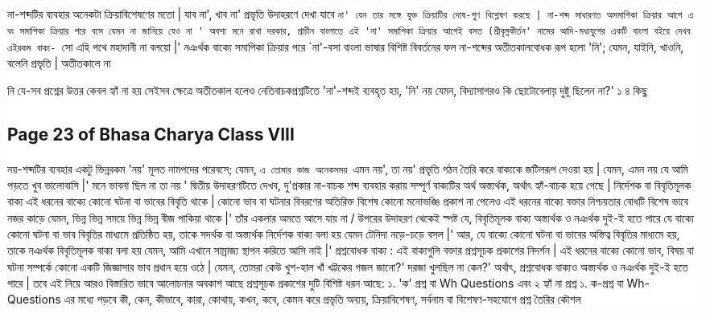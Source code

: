 না-শব্দটির ব্যবহার অনেকটা ক্রিয়াবিশেষণের মতো | যাব না',
খাব না' প্রভৃতি উদাহরণে
দেখা যাবে `না' যেন তার সঙ্গে যুক্ত ক্রিয়াটির দোষ-গুণ বিশ্লেষণ করছে |
না-শব্দ সাধারণত অসমাপিকা ক্রিয়ার আগে এবং সমাপিকা ক্রিয়ার পরে বসে
যেমন
না
জানিয়ে যেও না ' অবশ্য মনে রাখা দরকার, প্রাচীন বাংলাতে এই 'না' সমাপিকা ক্রিয়ার আগেই
বসত
(শ্রীকৃষ্নকীর্তন'
নামের
আদি-মধ্যযুগের একটি বাংলা বইয়ে দেখব এইরকম বাক্য- `সো
এহি পথে মহাদানী না বলয়ো |' নঞর্থক বাক্যে সমাপিকা ক্রিয়ার পরে `না'-বসা বাংলা ভাষার
বিশিষ্ট বিবর্তনের ফল
না-শব্দের অতীতকালবোধক রূপ হলো 'নি';
যেমন, যাইনি, খাওনি, বলেনি প্রভৃতি |
অতীতকালে না
>
নি
যে-সব প্রশ্নের উত্তর কেবল হ্যাঁ না হয় সেইসব ক্ষেত্রে অতীতকাল হলেও নেতিবাচকপ্রশ্নটিতে
'না'-শব্দই ব্যবহৃত হয়, 'নি' নয়
যেমন, বিদ্যাসাগরও কি ছোটোবেলায়় দুষ্টু ছিলেন না?'
১ ৪
কিছু


## Page 23 of Bhasa Charya Class VIII
নয়-শব্দটির ব্যবহার একটু ভিন্নরকম
'নয়' মূলত নামপদের পরেবসে; যেমন, `এ তোমার কাজ
অনেকসময় `এমন নয়', তা নয়' প্রভৃতি গঠন তৈরি করে বাক্যকে জটিলরূপ দেওয়া হয় |
যেমন,
এমন নয় যে আমি পড়তে খুব ভালোবাসি |'
মনে ভাবনা ছিল না তা নয় '
দ্বিতীয় উদাহরণটিতে দেখব, দু'প্রকার না-বাচক শব্দ ব্যবহার করায় সম্পূর্ণ বাক্যটির অর্থ
অস্ত্যর্থক, অর্থাৎ হ্যাঁ-বাচক হয়ে গেছে |
নির্দেশক বা বিবৃতিমূলক বাক্য
এই ধরনের বাক্যে কোনো ঘটনা বা ভাবের বিবৃতি থাকে |
কোনো ভাব বা ঘটনার বিবরণের অতিরিক্ত বিশেষ কোনো মনোভঙ্ঙি প্রকাশ না পেলেও এই
ধরনের বাক্যে বক্তার নিশ্চয়তার বোধটি বিশেষ ভাবে নজর কাড়ে
যেমন,
ভিন্ন ভিন্ন সময়ে ভিন্ন ভিন্ন বীজ পাকিয়া থাকে |'
তাঁর একলার অমতে
আসে যায় না /
উপরের উদাহরণ থেকেই স্পষ্ট যে, বিবৃতিমূলক বাক্য অস্ত্যর্থক ও নঞর্থক দুই-ই হতে
পারে
যে বাক্যে কোনো ঘটনা বা ভাব বিবৃতির মাধ্যমে প্রতিষ্ঠিত হয়, তাকে সদর্থক বা অস্ত্যর্থক
নির্দেশক বাক্য বলা হয়
যেমন
টেনিদা নড়ে-চড়ে বসল |'
আর, যে বাক্যে কোনো ঘটনা বা ভাবের অস্তিত্ব বিবৃতির মাধ্যমে
হয়, তাকে নঞর্থক
বিবৃতিমূলক বাক্য বলা হয়
যেমন,
আমি এখানে সাম্রাজ্য স্থাপন করিতে আসি নাই |'
প্রশ্নবোধক বাক্য : এই বাক্যগুলি বক্তার প্রশ্নসূচক প্রকাশের নিদর্শন | এই ধরনের বাক্যে কোনো
ভাব, বিষয় বা ঘটনা সম্পর্কে কোনো একটি জিজ্ঞাসার ভাব প্রধান হয়ে ওঠে | যেমন,
তোমরা কেউ খুশ-হাল খাঁ খট্টকের গজল জানো?'
দরজা খুলছিল না কেন?'
অর্থাৎ, প্রশ্নবোধক বাক্যও অস্ত্যর্থক ও নঞর্থক দুই-ই হতে পারে | তবে এই নিয়ে আরও বিস্তারিত
ভাবে আলোচনার অবকাশ আছে
প্রশ্নসূচক প্রকাশের দুটি বিশিষ্ট ধরন আছে: ১. 'ক' প্রশ্ন বা Wh Questions এবং ২ হ্যাঁ না
প্রশ্ন
১. ক-প্রশ্ন বা Wh-Questions এর মধ্যে পড়বে কী, কেন, কীভাবে, কারা, কোথায়, কখন, কবে,
কেমন করে প্রভৃতি অব্যয়, ক্রিয়াবিশেষণ, সর্বনাম বা বিশেষণ-সহযোগে প্রশ্ন তৈরির কৌশল 